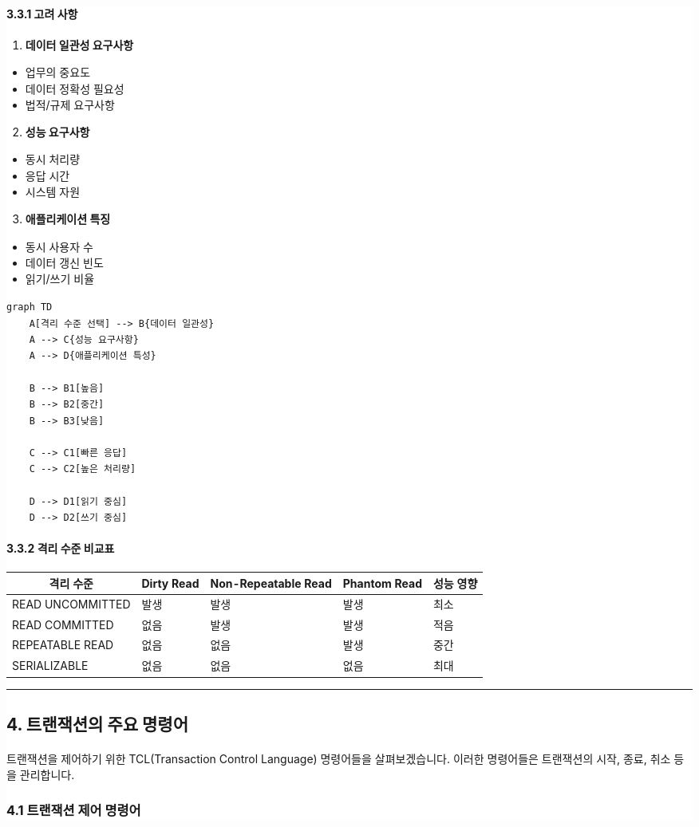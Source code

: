 #### 3.3.1 고려 사항

1. **데이터 일관성 요구사항**
  - 업무의 중요도
  - 데이터 정확성 필요성
  - 법적/규제 요구사항

2. **성능 요구사항**
  - 동시 처리량
  - 응답 시간
  - 시스템 자원

3. **애플리케이션 특징**
  - 동시 사용자 수
  - 데이터 갱신 빈도
  - 읽기/쓰기 비율

```mermaid
graph TD
    A[격리 수준 선택] --> B{데이터 일관성}
    A --> C{성능 요구사항}
    A --> D{애플리케이션 특성}
    
    B --> B1[높음]
    B --> B2[중간]
    B --> B3[낮음]
    
    C --> C1[빠른 응답]
    C --> C2[높은 처리량]
    
    D --> D1[읽기 중심]
    D --> D2[쓰기 중심]
```

#### 3.3.2 격리 수준 비교표
| 격리 수준 | Dirty Read | Non-Repeatable Read | Phantom Read | 성능 영향 |
|------------|-------------|-------------|-------------|-------------|
| READ UNCOMMITTED | 발생 | 발생 | 발생 | 최소 |
| READ COMMITTED | 없음 | 발생 | 발생 | 적음 |
| REPEATABLE READ | 없음 | 없음 | 발생 | 중간 |
| SERIALIZABLE | 없음 | 없음 | 없음 | 최대 |

---

## 4. 트랜잭션의 주요 명령어

트랜잭션을 제어하기 위한 TCL(Transaction Control Language) 명령어들을 살펴보겠습니다.
이러한 명령어들은 트랜잭션의 시작, 종료, 취소 등을 관리합니다.

### 4.1 트랜잭션 제어 명령어
